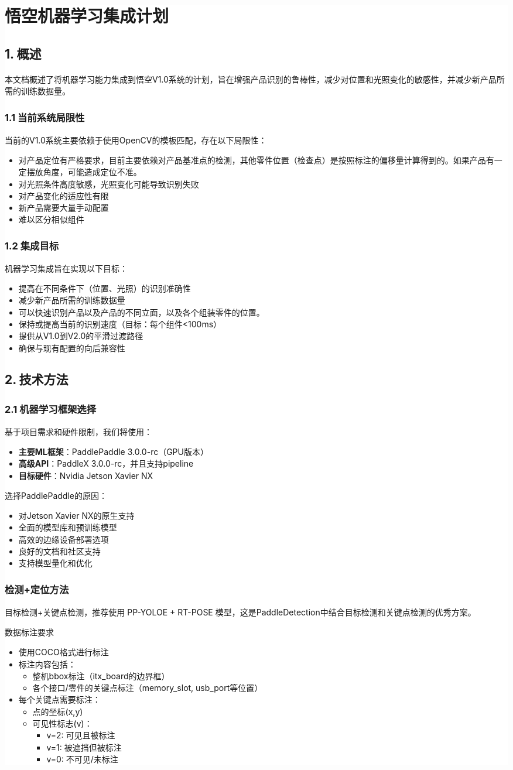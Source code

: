 # 悟空机器学习集成计划

## 1. 概述

本文档概述了将机器学习能力集成到悟空V1.0系统的计划，旨在增强产品识别的鲁棒性，减少对位置和光照变化的敏感性，并减少新产品所需的训练数据量。

### 1.1 当前系统局限性

当前的V1.0系统主要依赖于使用OpenCV的模板匹配，存在以下局限性：
- 对产品定位有严格要求，目前主要依赖对产品基准点的检测，其他零件位置（检查点）是按照标注的偏移量计算得到的。如果产品有一定摆放角度，可能造成定位不准。
- 对光照条件高度敏感，光照变化可能导致识别失败
- 对产品变化的适应性有限
- 新产品需要大量手动配置
- 难以区分相似组件

### 1.2 集成目标

机器学习集成旨在实现以下目标：
- 提高在不同条件下（位置、光照）的识别准确性
- 减少新产品所需的训练数据量
- 可以快速识别产品以及产品的不同立面，以及各个组装零件的位置。
- 保持或提高当前的识别速度（目标：每个组件<100ms）
- 提供从V1.0到V2.0的平滑过渡路径
- 确保与现有配置的向后兼容性

## 2. 技术方法

### 2.1 机器学习框架选择

基于项目需求和硬件限制，我们将使用：
- **主要ML框架**：PaddlePaddle 3.0.0-rc（GPU版本）
- **高级API**：PaddleX 3.0.0-rc，并且支持pipeline
- **目标硬件**：Nvidia Jetson Xavier NX

选择PaddlePaddle的原因：
- 对Jetson Xavier NX的原生支持
- 全面的模型库和预训练模型
- 高效的边缘设备部署选项
- 良好的文档和社区支持
- 支持模型量化和优化

### 检测+定位方法
目标检测+关键点检测，推荐使用 PP-YOLOE + RT-POSE 模型，这是PaddleDetection中结合目标检测和关键点检测的优秀方案。

数据标注要求
* 使用COCO格式进行标注
* 标注内容包括：
   * 整机bbox标注（itx_board的边界框）
   * 各个接口/零件的关键点标注（memory_slot, usb_port等位置）
* 每个关键点需要标注：
   * 点的坐标(x,y)
   * 可见性标志(v)：
      * v=2: 可见且被标注
      * v=1: 被遮挡但被标注
      * v=0: 不可见/未标注
